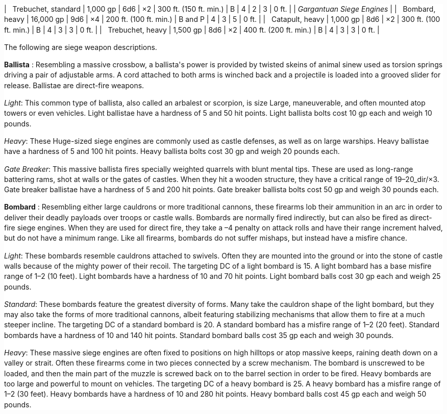 |   Trebuchet, standard | 1,000 gp | 6d6 | ×2 | 300 ft. (150 ft. min.) | B | 4 | 2 | 3 | 0 ft. |
| _Gargantuan Siege Engines_ |
|   Bombard, heavy | 16,000 gp | 9d6 | ×4 | 200 ft. (100 ft. min.) | B and P | 4 | 3 | 5 | 0 ft. |
|   Catapult, heavy | 1,000 gp | 8d6 | ×2 | 300 ft. (100 ft. min.) | B | 4 | 3 | 3 | 0 ft. |
|   Trebuchet, heavy | 1,500 gp | 8d6 | ×2 | 400 ft. (200 ft. min.) | B | 4 | 3 | 3 | 0 ft. |

The following are siege weapon descriptions.

**Ballista** : Resembling a massive crossbow, a ballista's power is provided by twisted skeins of animal sinew used as torsion springs driving a pair of adjustable arms. A cord attached to both arms is winched back and a projectile is loaded into a grooved slider for release. Ballistae are direct-fire weapons.

_Light_: This common type of ballista, also called an arbalest or scorpion, is size Large, maneuverable, and often mounted atop towers or even vehicles. Light ballistae have a hardness of 5 and 50 hit points. Light ballista bolts cost 10 gp each and weigh 10 pounds.

  
  

_Heavy_: These Huge-sized siege engines are commonly used as castle defenses, as well as on large warships. Heavy ballistae have a hardness of 5 and 100 hit points. Heavy ballista bolts cost 30 gp and weigh 20 pounds each.

  
  

_Gate Breaker_: This massive ballista fires specially weighted quarrels with blunt mental tips. These are used as long-range battering rams, shot at walls or the gates of castles. When they hit a wooden structure, they have a critical range of 19–20_dir/×3. Gate breaker ballistae have a hardness of 5 and 200 hit points. Gate breaker ballista bolts cost 50 gp and weigh 30 pounds each.

**Bombard** : Resembling either large cauldrons or more traditional cannons, these firearms lob their ammunition in an arc in order to deliver their deadly payloads over troops or castle walls. Bombards are normally fired indirectly, but can also be fired as direct-fire siege engines. When they are used for direct fire, they take a –4 penalty on attack rolls and have their range increment halved, but do not have a minimum range. Like all firearms, bombards do not suffer mishaps, but instead have a misfire chance.

_Light_: These bombards resemble cauldrons attached to swivels. Often they are mounted into the ground or into the stone of castle walls because of the mighty power of their recoil. The targeting DC of a light bombard is 15. A light bombard has a base misfire range of 1–2 (10 feet). Light bombards have a hardness of 10 and 70 hit points. Light bombard balls cost 30 gp each and weigh 25 pounds.

  
  

_Standard_: These bombards feature the greatest diversity of forms. Many take the cauldron shape of the light bombard, but they may also take the forms of more traditional cannons, albeit featuring stabilizing mechanisms that allow them to fire at a much steeper incline. The targeting DC of a standard bombard is 20. A standard bombard has a misfire range of 1–2 (20 feet). Standard bombards have a hardness of 10 and 140 hit points. Standard bombard balls cost 35 gp each and weigh 30 pounds.

  
  

_Heavy_: These massive siege engines are often fixed to positions on high hilltops or atop massive keeps, raining death down on a valley or strait. Often these firearms come in two pieces connected by a screw mechanism. The bombard is unscrewed to be loaded, and then the main part of the muzzle is screwed back on to the barrel section in order to be fired. Heavy bombards are too large and powerful to mount on vehicles. The targeting DC of a heavy bombard is 25. A heavy bombard has a misfire range of 1–2 (30 feet). Heavy bombards have a hardness of 10 and 280 hit points. Heavy bombard balls cost 45 gp each and weigh 50 pounds.
